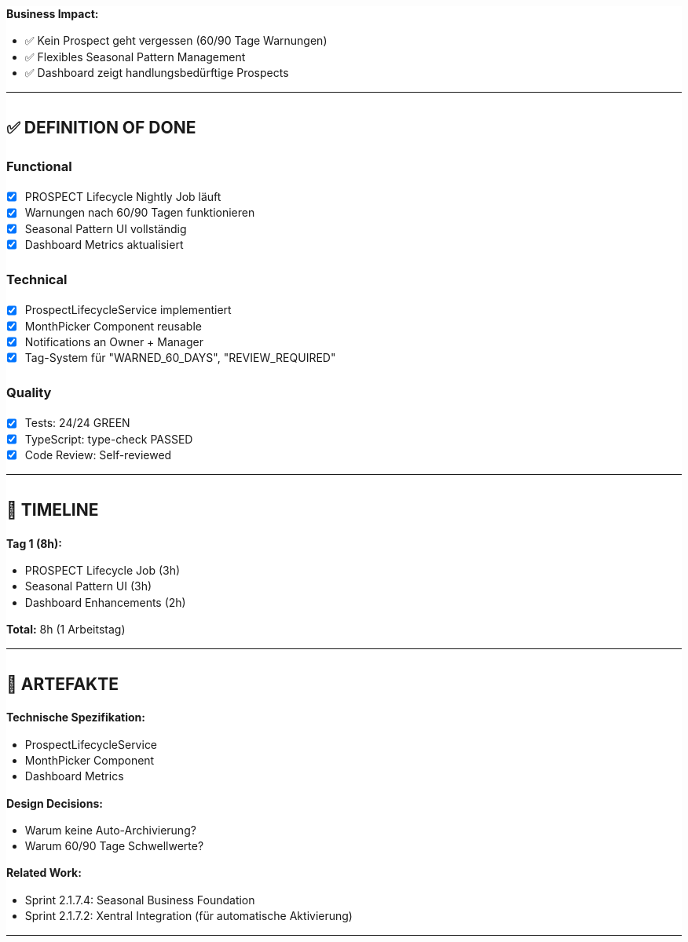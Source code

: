 **Business Impact:**
- ✅ Kein Prospect geht vergessen (60/90 Tage Warnungen)
- ✅ Flexibles Seasonal Pattern Management
- ✅ Dashboard zeigt handlungsbedürftige Prospects

---

## ✅ DEFINITION OF DONE

### **Functional**
- [x] PROSPECT Lifecycle Nightly Job läuft
- [x] Warnungen nach 60/90 Tagen funktionieren
- [x] Seasonal Pattern UI vollständig
- [x] Dashboard Metrics aktualisiert

### **Technical**
- [x] ProspectLifecycleService implementiert
- [x] MonthPicker Component reusable
- [x] Notifications an Owner + Manager
- [x] Tag-System für "WARNED_60_DAYS", "REVIEW_REQUIRED"

### **Quality**
- [x] Tests: 24/24 GREEN
- [x] TypeScript: type-check PASSED
- [x] Code Review: Self-reviewed

---

## 📅 TIMELINE

**Tag 1 (8h):**
- PROSPECT Lifecycle Job (3h)
- Seasonal Pattern UI (3h)
- Dashboard Enhancements (2h)

**Total:** 8h (1 Arbeitstag)

---

## 📄 ARTEFAKTE

**Technische Spezifikation:**
- ProspectLifecycleService
- MonthPicker Component
- Dashboard Metrics

**Design Decisions:**
- Warum keine Auto-Archivierung?
- Warum 60/90 Tage Schwellwerte?

**Related Work:**
- Sprint 2.1.7.4: Seasonal Business Foundation
- Sprint 2.1.7.2: Xentral Integration (für automatische Aktivierung)

---